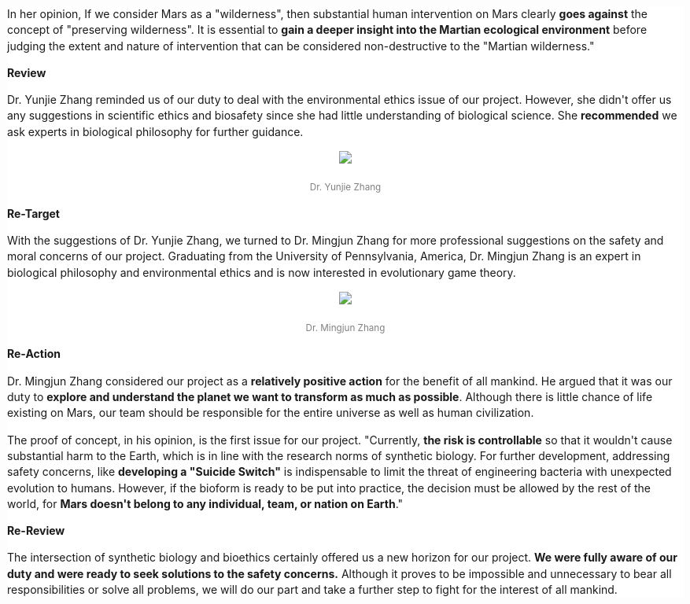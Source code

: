 In her opinion, If we consider Mars as a "wilderness", then substantial human intervention on Mars clearly **goes against** the concept of "preserving wilderness". It is essential to **gain a deeper insight into the Martian ecological environment** before judging the extent and nature of intervention that can be considered non-destructive to the "Martian wilderness."

**Review**

Dr. Yunjie Zhang reminded us of our duty to deal with the environmental ethics issue of our project. However, she didn't offer us any suggestions in scientific ethics and biosafety since she had little understanding of biological science. She **recommended** we ask experts in biological philosophy for further guidance.

<div style="text-align: center;">
	<img src="https://static.igem.wiki/teams/4765/wiki/hp/1.png"
style='width:70%'>
	<br>
	<div>
		<p><small style="color: gray">Dr. Yunjie Zhang</small></p>
	</div>
</div>

**Re-Target**

With the suggestions of Dr. Yunjie Zhang, we turned to Dr. Mingjun Zhang for more professional suggestions on the safety and moral concerns of our project. Graduating from the University of Pennsylvania, America, Dr. Mingjun Zhang is an expert in biological philosophy and environmental ethics and is now interested in evolutionary game theory.

<div style="text-align: center;">
	<img src="https://static.igem.wiki/teams/4765/wiki/hp/zhang-mingjun.jpg"
style='width:30%'>
	<br>
	<div>
		<p><small style="color: gray">Dr. Mingjun Zhang</small></p>
	</div>
</div>

**Re-Action**

Dr. Mingjun Zhang considered our project as a **relatively positive action** for the benefit of all mankind. He argued that it was our duty to **explore and understand the planet we want to transform as much as possible**.  Although there is little chance of life existing on Mars, our team should be responsible for the entire universe as well as human civilization.

The proof of concept, in his opinion, is the first issue for our project. "Currently, **the risk is controllable** so that it wouldn't cause substantial harm to the Earth, which is in line with the research norms of synthetic biology. For further development, addressing safety concerns, like **developing a "Suicide Switch"** is indispensable to limit the threat of engineering bacteria with unexpected evolution to humans. However, if the bioform is ready to be put into practice, the decision must be allowed by the rest of the world, for **Mars doesn't belong to any individual, team, or nation on Earth**."

**Re-Review**

The intersection of synthetic biology and bioethics certainly offered us a new horizon for our project. **We were fully aware of our duty and were ready to seek solutions to the safety concerns.** Although it proves to be impossible and unnecessary to bear all responsibilities or solve all problems, we will do our part and take a further step to fight for the interest of all mankind.
